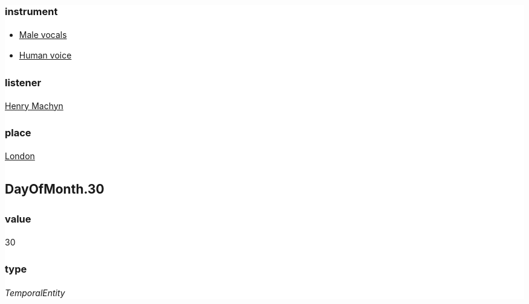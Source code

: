 ### instrument

 - [Male vocals](#Male-vocals)

 - [Human voice](#Human-voice)

### listener


[Henry Machyn](#Henry-Machyn)

### place


[London](#London)

## DayOfMonth.30

### value


30

### type


*TemporalEntity*